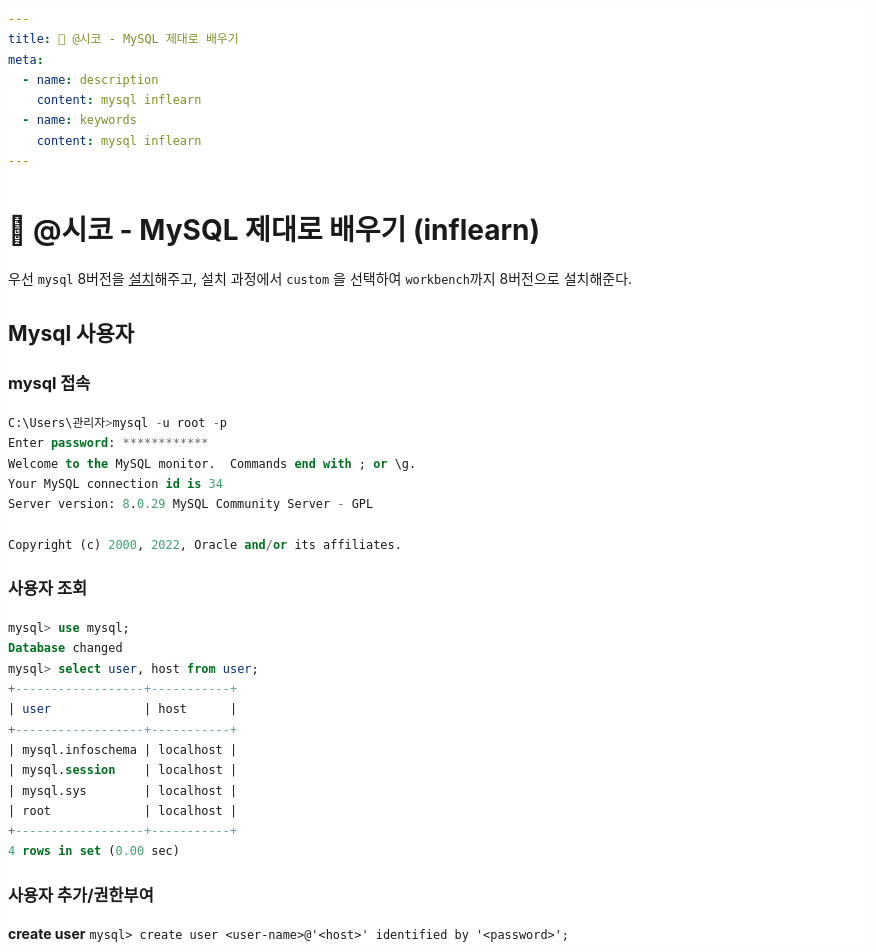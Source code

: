 ```yaml
---
title: 🎈 @시코 - MySQL 제대로 배우기
meta:
  - name: description
    content: mysql inflearn
  - name: keywords
    content: mysql inflearn
---
```


# 🎈 @시코 - MySQL 제대로 배우기 (inflearn)

우선 `mysql` 8버전을 [설치](https://www.mysql.com/)해주고, 설치 과정에서 `custom` 을 선택하여 `workbench`까지 8버전으로 설치해준다.

## Mysql 사용자

### mysql 접속

```sql
C:\Users\관리자>mysql -u root -p
Enter password: ************
Welcome to the MySQL monitor.  Commands end with ; or \g.
Your MySQL connection id is 34
Server version: 8.0.29 MySQL Community Server - GPL

Copyright (c) 2000, 2022, Oracle and/or its affiliates.
```

### 사용자 조회

```sql
mysql> use mysql;
Database changed
mysql> select user, host from user;
+------------------+-----------+
| user             | host      |
+------------------+-----------+
| mysql.infoschema | localhost |
| mysql.session    | localhost |
| mysql.sys        | localhost |
| root             | localhost |
+------------------+-----------+
4 rows in set (0.00 sec)
```

### 사용자 추가/권한부여

<b>create user</b>
`mysql> create user <user-name>@'<host>' identified by '<password>';`
